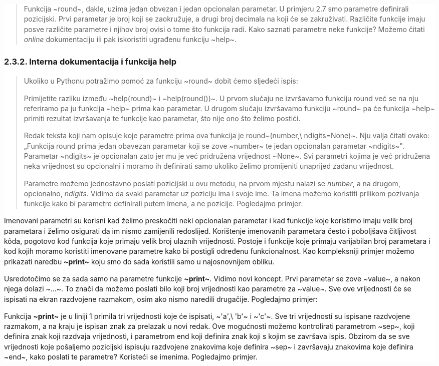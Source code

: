> Funkcija ~round~, dakle, uzima jedan obvezan i jedan opcionalan
> parametar. U primjeru 2.7 smo parametre definirali pozicijski. Prvi
> parametar je broj koji se zaokružuje, a drugi broj decimala na koji će
> se zakruživati. Različite funkcije imaju posve različite parametre i
> njihov broj ovisi o tome što funkcija radi. Kako saznati parametre
> neke funkcije? Možemo čitati *online* dokumentaciju ili pak
> iskoristiti ugrađenu funkciju ~help~.

### 2.3.2. Interna dokumentacija i funkcija help

> Ukoliko u Pythonu potražimo pomoć za funkciju ~round~ dobit ćemo
> sljedeći ispis:
>
> Primijetite razliku između ~help(round)~ i ~help(round())~. U prvom
> slučaju ne izvršavamo funkciju round već se na nju referiramo pa ju
> funkcija ~help~ prima kao parametar. U drugom slučaju izvršavamo
> funkciju ~round~ pa će funkcija ~help~ primiti rezultat izvršavanja te
> funkcije kao parametar, što nije ono što želimo postići.
>
> Redak teksta koji nam opisuje koje parametre prima ova funkcija je
> round~(number,\ ndigits=None)~. Nju valja čitati ovako: „Funkcija
> round prima jedan obavezan parametar koji se zove ~number~ te jedan
> opcionalan parametar ~ndigits~". Parametar ~ndigits~ je opcionalan
> zato jer mu je već pridružena vrijednost ~None~. Svi parametri kojima
> je već pridružena neka vrijednost su opcionalni i moramo ih definirati
> samo ukoliko želimo promijeniti unaprijed zadanu vrijednost.
>
> Parametre možemo jednostavno poslati pozicijski u ovu metodu, na prvom
> mjestu nalazi se *number*, a na drugom, opcionalno, *ndigits*. Vidimo
> da svaki parametar uz poziciju ima i svoje ime. Ta imena možemo
> koristiti prilikom pozivanja funkcije kako bi parametre definirali
> putem imena, a ne pozicije. Pogledajmo primjer:

Imenovani parametri su korisni kad želimo preskočiti neki opcionalan
parametar i kad funkcije koje koristimo imaju velik broj parametara i
želimo osigurati da im nismo zamijenili redoslijed. Korištenje
imenovanih parametara često i poboljšava čitljivost kôda, pogotovo kod
funkcija koje primaju velik broj ulaznih vrijednosti. Postoje i funkcije
koje primaju varijabilan broj parametara i kod kojih moramo koristiti
imenovane parametre kako bi postigli određenu funkcionalnost. Kao
kompleksniji primjer možemo prikazati naredbu **~print~** koju smo do
sada koristili samo u najosnovnijem obliku.

Usredotočimo se za sada samo na parametre funkcije **~print~**. Vidimo
novi koncept. Prvi parametar se zove ~value~, a nakon njega dolazi
~\...~. To znači da možemo poslati bilo koji broj vrijednosti kao
parametre za ~value~. Sve ove vrijednosti će se ispisati na ekran
razdvojene razmakom, osim ako nismo naredili drugačije. Pogledajmo
primjer:

Funkcija **~print~** je u liniji 1 primila tri vrijednosti koje će
ispisati, ~\'a\',\ \'b\'~ i ~\'c\'~. Sve tri vrijednosti su ispisane
razdvojene razmakom, a na kraju je ispisan znak za prelazak u novi
redak. Ove mogućnosti možemo kontrolirati parametrom ~sep~, koji
definira znak koji razdvaja vrijednosti, i parametrom end koji definira
znak koji s kojim se završava ispis. Obzirom da se sve vrijednosti koje
pošaljemo pozicijski ispisuju razdvojene znakovima koje definira ~sep~ i
završavaju znakovima koje definira ~end~, kako poslati te parametre?
Koristeći se imenima. Pogledajmo primjer.
